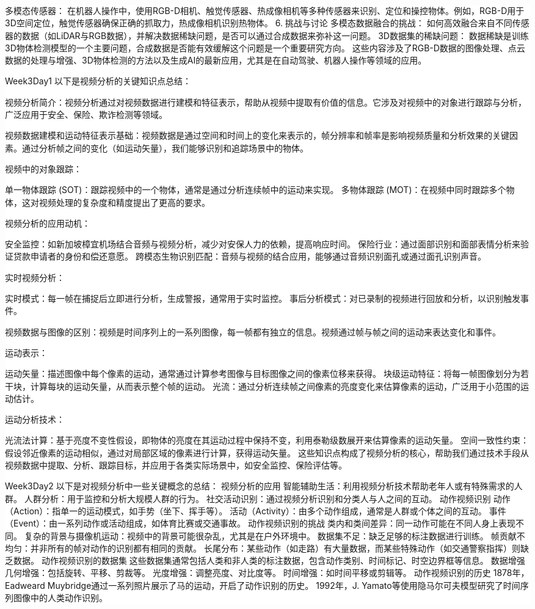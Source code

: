 多模态传感器： 在机器人操作中，使用RGB-D相机、触觉传感器、热成像相机等多种传感器来识别、定位和操控物体。例如，RGB-D用于3D空间定位，触觉传感器确保正确的抓取力，热成像相机识别热物体。
6. 挑战与讨论
多模态数据融合的挑战： 如何高效融合来自不同传感器的数据（如LiDAR与RGB数据），并解决数据稀缺问题，是否可以通过合成数据来弥补这一问题。
3D数据集的稀缺问题： 数据稀缺是训练3D物体检测模型的一个主要问题，合成数据是否能有效缓解这个问题是一个重要研究方向。
这些内容涉及了RGB-D数据的图像处理、点云数据的处理与增强、3D物体检测的方法以及生成AI的最新应用，尤其是在自动驾驶、机器人操作等领域的应用。


Week3Day1
以下是视频分析的关键知识点总结：

视频分析简介：视频分析通过对视频数据进行建模和特征表示，帮助从视频中提取有价值的信息。它涉及对视频中的对象进行跟踪与分析，广泛应用于安全、保险、欺诈检测等领域。


视频数据建模和运动特征表示基础：视频数据是通过空间和时间上的变化来表示的，帧分辨率和帧率是影响视频质量和分析效果的关键因素。通过分析帧之间的变化（如运动矢量），我们能够识别和追踪场景中的物体。


视频中的对象跟踪：

单一物体跟踪 (SOT)：跟踪视频中的一个物体，通常是通过分析连续帧中的运动来实现。
多物体跟踪 (MOT)：在视频中同时跟踪多个物体，这对视频处理的复杂度和精度提出了更高的要求。

视频分析的应用动机：

安全监控：如新加坡樟宜机场结合音频与视频分析，减少对安保人力的依赖，提高响应时间。
保险行业：通过面部识别和面部表情分析来验证贷款申请者的身份和偿还意愿。
跨模态生物识别匹配：音频与视频的结合应用，能够通过音频识别面孔或通过面孔识别声音。

实时视频分析：

实时模式：每一帧在捕捉后立即进行分析，生成警报，通常用于实时监控。
事后分析模式：对已录制的视频进行回放和分析，以识别触发事件。

视频数据与图像的区别：视频是时间序列上的一系列图像，每一帧都有独立的信息。视频通过帧与帧之间的运动来表达变化和事件。


运动表示：

运动矢量：描述图像中每个像素的运动，通常通过计算参考图像与目标图像之间的像素位移来获得。
块级运动特征：将每一帧图像划分为若干块，计算每块的运动矢量，从而表示整个帧的运动。
光流：通过分析连续帧之间像素的亮度变化来估算像素的运动，广泛用于小范围的运动估计。

运动分析技术：

光流法计算：基于亮度不变性假设，即物体的亮度在其运动过程中保持不变，利用泰勒级数展开来估算像素的运动矢量。
空间一致性约束：假设邻近像素的运动相似，通过对局部区域的像素进行计算，获得运动矢量。
这些知识点构成了视频分析的核心，帮助我们通过技术手段从视频数据中提取、分析、跟踪目标，并应用于各类实际场景中，如安全监控、保险评估等。

Week3Day2
以下是对视频分析中一些关键概念的总结：
视频分析的应用
智能辅助生活：利用视频分析技术帮助老年人或有特殊需求的人群。
人群分析：用于监控和分析大规模人群的行为。
社交活动识别：通过视频分析识别和分类人与人之间的互动。
动作视频识别
动作（Action）：指单一的运动模式，如手势（坐下、挥手等）。
活动（Activity）：由多个动作组成，通常是人群或个体之间的互动。
事件（Event）：由一系列动作或活动组成，如体育比赛或交通事故。
动作视频识别的挑战
类内和类间差异：同一动作可能在不同人身上表现不同。
复杂的背景与摄像机运动：视频中的背景可能很杂乱，尤其是在户外环境中。
数据集不足：缺乏足够的标注数据进行训练。
帧贡献不均匀：并非所有的帧对动作的识别都有相同的贡献。
长尾分布：某些动作（如走路）有大量数据，而某些特殊动作（如交通警察指挥）则缺乏数据。
动作视频识别的数据集
这些数据集通常包括人类和非人类的标注数据，包含动作类别、时间标记、时空边界框等信息。
数据增强
几何增强：包括旋转、平移、剪裁等。
光度增强：调整亮度、对比度等。
时间增强：如时间平移或剪辑等。
动作视频识别的历史
1878年，Eadweard Muybridge通过一系列照片展示了马的运动，开启了动作识别的历史。
1992年，J. Yamato等使用隐马尔可夫模型研究了时间序列图像中的人类动作识别。